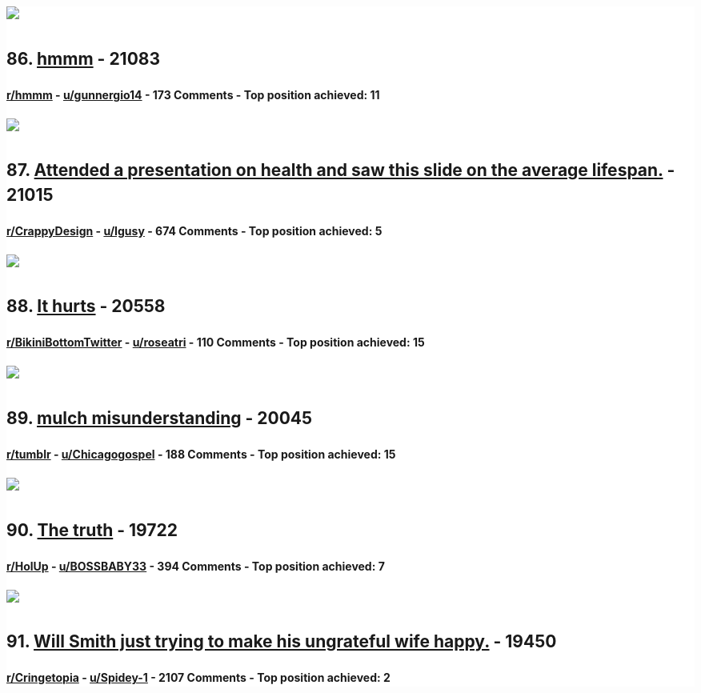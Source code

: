 <a href="https://i.redd.it/b11a2axpcbs81.jpg"><img src="https://b.thumbs.redditmedia.com/Oh0Q_WJ37GeI1I9wRkei8T4t2xOy7RfI8KAC5vzc3ig.jpg"></img></a>

## 86. [hmmm](http://reddit.com/r/hmmm/comments/tzcha7/hmmm/) - 21083
#### [r/hmmm](http://reddit.com/r/hmmm) - [u/gunnergio14](http://reddit.com/u/gunnergio14) - 173 Comments - Top position achieved: 11

<a href="https://i.redd.it/uq78qrbn6ds81.png"><img src="image"></img></a>

## 87. [Attended a presentation on health and saw this slide on the average lifespan.](http://reddit.com/r/CrappyDesign/comments/tz5oyx/attended_a_presentation_on_health_and_saw_this/) - 21015
#### [r/CrappyDesign](http://reddit.com/r/CrappyDesign) - [u/Igusy](http://reddit.com/u/Igusy) - 674 Comments - Top position achieved: 5

<a href="https://i.redd.it/d24uowkcibs81.png"><img src="https://b.thumbs.redditmedia.com/qSbV68pBFUNQiL_BCbnxxYJBu0-itVNqKTwsoizSPiI.jpg"></img></a>

## 88. [It hurts](http://reddit.com/r/BikiniBottomTwitter/comments/tz3tjb/it_hurts/) - 20558
#### [r/BikiniBottomTwitter](http://reddit.com/r/BikiniBottomTwitter) - [u/roseatri](http://reddit.com/u/roseatri) - 110 Comments - Top position achieved: 15

<a href="https://i.redd.it/axoa76pq6bs81.jpg"><img src="https://b.thumbs.redditmedia.com/b42ISQ88R_Q-JnmUgWl_ILIAfY1LHy8Nxptgjn4JoSo.jpg"></img></a>

## 89. [mulch misunderstanding](http://reddit.com/r/tumblr/comments/tz06a1/mulch_misunderstanding/) - 20045
#### [r/tumblr](http://reddit.com/r/tumblr) - [u/Chicagogospel](http://reddit.com/u/Chicagogospel) - 188 Comments - Top position achieved: 15

<a href="https://i.redd.it/bbq2vyxk4as81.jpg"><img src="https://a.thumbs.redditmedia.com/blScs7nyDb9zEOx1OLrDhW_tE3N4N-3yBODlxttn6Y0.jpg"></img></a>

## 90. [The truth](http://reddit.com/r/HolUp/comments/tz7fwy/the_truth/) - 19722
#### [r/HolUp](http://reddit.com/r/HolUp) - [u/BOSSBABY33](http://reddit.com/u/BOSSBABY33) - 394 Comments - Top position achieved: 7

<a href="https://i.redd.it/vtu9gq5l0cs81.jpg"><img src="https://a.thumbs.redditmedia.com/BbDQTdTMIhOiRonEEYLCWI7fC3MUhSWtkMzblPi-UN0.jpg"></img></a>

## 91. [Will Smith just trying to make his ungrateful wife happy.](http://reddit.com/r/Cringetopia/comments/tz5mkr/will_smith_just_trying_to_make_his_ungrateful/) - 19450
#### [r/Cringetopia](http://reddit.com/r/Cringetopia) - [u/Spidey-1](http://reddit.com/u/Spidey-1) - 2107 Comments - Top position achieved: 2
